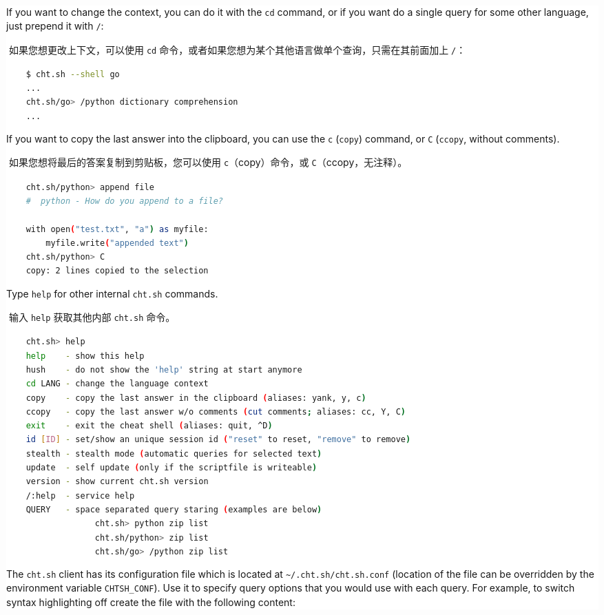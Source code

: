 

If you want to change the context, you can do it with the `cd` command, or if you want do a single query for some other language, just prepend it with `/`:

​	如果您想更改上下文，可以使用 `cd` 命令，或者如果您想为某个其他语言做单个查询，只需在其前面加上 `/`：

```bash
    $ cht.sh --shell go
    ...
    cht.sh/go> /python dictionary comprehension
    ...
```



If you want to copy the last answer into the clipboard, you can use the `c` (`copy`) command, or `C` (`ccopy`, without comments).

​	如果您想将最后的答案复制到剪贴板，您可以使用 `c`（copy）命令，或 `C`（ccopy，无注释）。

```bash
    cht.sh/python> append file
    #  python - How do you append to a file?

    with open("test.txt", "a") as myfile:
        myfile.write("appended text")
    cht.sh/python> C
    copy: 2 lines copied to the selection
```



Type `help` for other internal `cht.sh` commands.

​	输入 `help` 获取其他内部 `cht.sh` 命令。

```bash
	cht.sh> help
	help    - show this help
	hush    - do not show the 'help' string at start anymore
	cd LANG - change the language context
	copy    - copy the last answer in the clipboard (aliases: yank, y, c)
	ccopy   - copy the last answer w/o comments (cut comments; aliases: cc, Y, C)
	exit    - exit the cheat shell (aliases: quit, ^D)
	id [ID] - set/show an unique session id ("reset" to reset, "remove" to remove)
	stealth - stealth mode (automatic queries for selected text)
	update  - self update (only if the scriptfile is writeable)
	version - show current cht.sh version
	/:help  - service help
	QUERY   - space separated query staring (examples are below)
				  cht.sh> python zip list
				  cht.sh/python> zip list
				  cht.sh/go> /python zip list
```



The `cht.sh` client has its configuration file which is located at `~/.cht.sh/cht.sh.conf` (location of the file can be overridden by the environment variable `CHTSH_CONF`). Use it to specify query options that you would use with each query. For example, to switch syntax highlighting off create the file with the following content:
